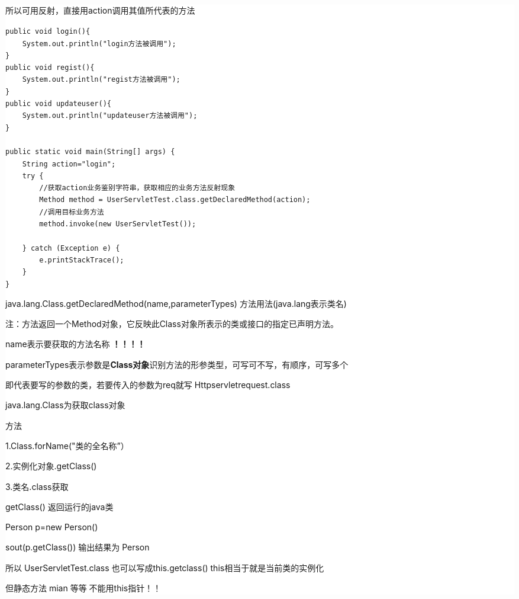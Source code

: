 所以可用反射，直接用action调用其值所代表的方法

```
public void login(){
    System.out.println("login方法被调用");
}
public void regist(){
    System.out.println("regist方法被调用");
}
public void updateuser(){
    System.out.println("updateuser方法被调用");
}

public static void main(String[] args) {
    String action="login";
    try {
        //获取action业务鉴别字符串，获取相应的业务方法反射现象
        Method method = UserServletTest.class.getDeclaredMethod(action);
        //调用目标业务方法
        method.invoke(new UserServletTest());

    } catch (Exception e) {
        e.printStackTrace();
    }
}
```

java.lang.Class.getDeclaredMethod(name,parameterTypes)	方法用法(java.lang表示类名)

注：方法返回一个Method对象，它反映此Class对象所表示的类或接口的指定已声明方法。

name表示要获取的方法名称	**！！！！**

parameterTypes表示参数是**Class对象**识别方法的形参类型，可写可不写，有顺序，可写多个

即代表要写的参数的类，若要传入的参数为req就写 Httpservletrequest.class



java.lang.Class为获取class对象	

方法

1.Class.forName("类的全名称”）

2.实例化对象.getClass()

3.类名.class获取

getClass()		返回运行的java类	

Person p=new Person()

sout(p.getClass())	输出结果为	Person



所以	UserServletTest.class	也可以写成this.getclass()	this相当于就是当前类的实例化

但静态方法	mian	等等 不能用this指针！！
